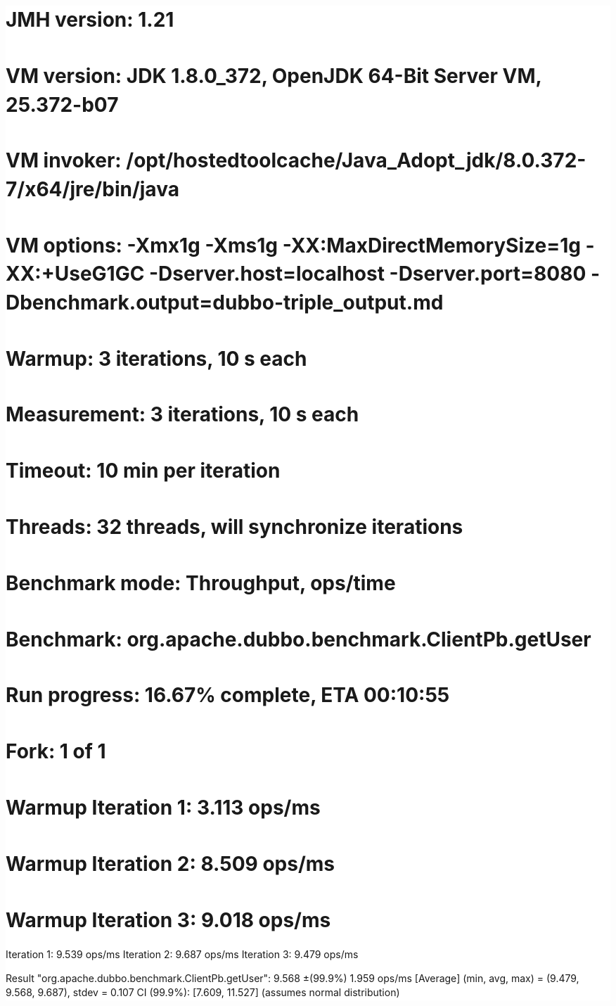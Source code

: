 
# JMH version: 1.21
# VM version: JDK 1.8.0_372, OpenJDK 64-Bit Server VM, 25.372-b07
# VM invoker: /opt/hostedtoolcache/Java_Adopt_jdk/8.0.372-7/x64/jre/bin/java
# VM options: -Xmx1g -Xms1g -XX:MaxDirectMemorySize=1g -XX:+UseG1GC -Dserver.host=localhost -Dserver.port=8080 -Dbenchmark.output=dubbo-triple_output.md
# Warmup: 3 iterations, 10 s each
# Measurement: 3 iterations, 10 s each
# Timeout: 10 min per iteration
# Threads: 32 threads, will synchronize iterations
# Benchmark mode: Throughput, ops/time
# Benchmark: org.apache.dubbo.benchmark.ClientPb.getUser

# Run progress: 16.67% complete, ETA 00:10:55
# Fork: 1 of 1
# Warmup Iteration   1: 3.113 ops/ms
# Warmup Iteration   2: 8.509 ops/ms
# Warmup Iteration   3: 9.018 ops/ms
Iteration   1: 9.539 ops/ms
Iteration   2: 9.687 ops/ms
Iteration   3: 9.479 ops/ms


Result "org.apache.dubbo.benchmark.ClientPb.getUser":
  9.568 ±(99.9%) 1.959 ops/ms [Average]
  (min, avg, max) = (9.479, 9.568, 9.687), stdev = 0.107
  CI (99.9%): [7.609, 11.527] (assumes normal distribution)
